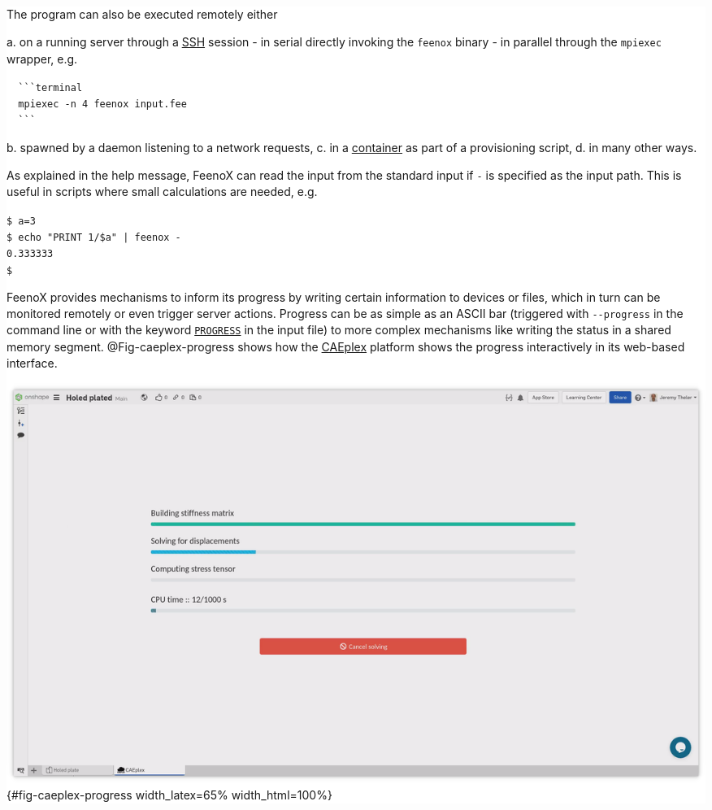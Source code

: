 The program can also be executed remotely either

 a. on a running server through a [SSH](https://en.wikipedia.org/wiki/Secure_Shell) session
    - in serial directly invoking the `feenox` binary
    - in parallel through the `mpiexec` wrapper, e.g.
    
      ```terminal
      mpiexec -n 4 feenox input.fee
      ```
 b. spawned by a daemon listening to a network requests,
 c. in a [container](https://en.wikipedia.org/wiki/OS-level_virtualization) as part of a provisioning script,
 d. in many other ways.

As explained in the help message, FeenoX can read the input from the standard input if `-` is specified as the input path.
This is useful in scripts where small calculations are needed, e.g.

```terminal
$ a=3
$ echo "PRINT 1/$a" | feenox -
0.333333
$ 
```
 
FeenoX provides mechanisms to inform its progress by writing certain information to devices or files, which in turn can be monitored remotely or even trigger server actions. Progress can be as simple as an ASCII bar (triggered with `--progress` in the command line or with the keyword [`PROGRESS`](https://www.seamplex.com/feenox/feenox-manual.html#problem) in the input file) to more complex mechanisms like writing the status in a shared memory segment.
@Fig-caeplex-progress shows how the [CAEplex](https://www.caeplex.com) platform shows the progress interactively in its web-based interface.

![ASCII progress bars parsed and converted into a web-based interface](caeplex-progress.png){#fig-caeplex-progress width_latex=65% width_html=100%}
